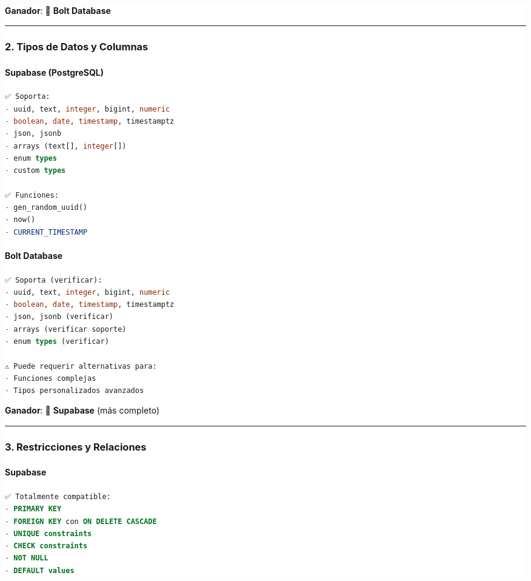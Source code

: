 **Ganador**: 🥇 **Bolt Database**

---

### 2. Tipos de Datos y Columnas

#### Supabase (PostgreSQL)
```sql
✅ Soporta:
- uuid, text, integer, bigint, numeric
- boolean, date, timestamp, timestamptz
- json, jsonb
- arrays (text[], integer[])
- enum types
- custom types

✅ Funciones:
- gen_random_uuid()
- now()
- CURRENT_TIMESTAMP
```

#### Bolt Database
```sql
✅ Soporta (verificar):
- uuid, text, integer, bigint, numeric
- boolean, date, timestamp, timestamptz
- json, jsonb (verificar)
- arrays (verificar soporte)
- enum types (verificar)

⚠️ Puede requerir alternativas para:
- Funciones complejas
- Tipos personalizados avanzados
```

**Ganador**: 🥇 **Supabase** (más completo)

---

### 3. Restricciones y Relaciones

#### Supabase
```sql
✅ Totalmente compatible:
- PRIMARY KEY
- FOREIGN KEY con ON DELETE CASCADE
- UNIQUE constraints
- CHECK constraints
- NOT NULL
- DEFAULT values
```
